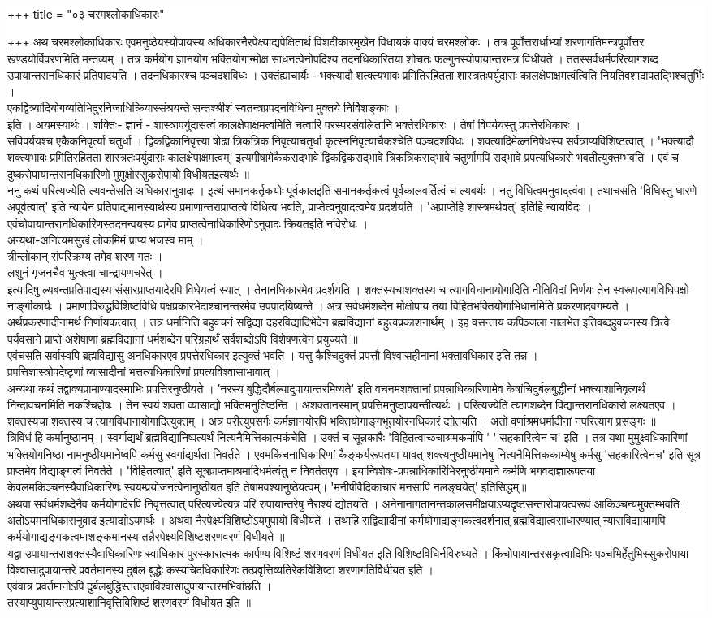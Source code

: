 +++
title = "०३ चरमश्लोकाधिकारः"

+++
अथ चरमश्लोकाधिकारः एवमनुष्ठेयस्योपायस्य अधिकारनैरपेक्ष्याद्यपेक्षितार्थ विशदीकारमुखेन विधायकं वाक्यं चरमश्लोकः । तत्र पूर्वोत्तरार्धाभ्यां शरणागतिमन्त्रपूर्वोत्तर खण्डयोर्विवरणमिति मन्तव्यम् । तत्र कर्मयोग ज्ञानयोग भक्तियोगान्मोक्ष साधनत्वेनोपदिश्य तदनधिकारितया शोचतः फल्गुनस्योपायान्तरमत्र विधीयते । ततस्सर्वधर्मपरित्यागशब्द उपायान्तरानधिकारं प्रतिपादयति । तदनधिकारश्च पञ्चदशविधः । उक्तंह्याचार्यैः - भक्त्यादौ शत्क्त्यभावः प्रमितिरहितता शास्त्रतःपर्युदासः कालक्षेपाक्षमत्वंत्विति नियतिवशादापतद्भिश्चतुर्भिः ।  
एकद्वित्र्यांदियोगव्यतिभिदुरनिजाधिक्रियास्संश्रयन्ते सन्तश्श्रीशं स्वतन्त्रप्रपदनविधिना मुक्तये निर्विशङ्काः ॥  
इति । अयमस्यार्थः । शक्तिः- ज्ञानं - शास्त्रापर्युदासत्वं कालक्षेपाक्षमत्वमिति चत्वारि परस्परसंवलितानि भक्तेरधिकारः । तेषां विपर्ययस्तु प्रपत्तेरधिकारः ।  
सविपर्ययश्च एकैकनिवृर्त्या चतुर्धा । द्विकद्विकानिवृत्त्या षोढा त्रिकत्रिक निवृत्याचतुर्धा कृत्स्ननिवृत्याचैकश्चेति पञ्चदशविधः । शक्त्यादिमेळ्ननिषेधस्य सर्वत्राप्यविशिष्टत्वात् । 'भक्त्यादौ शक्त्यभावः प्रमितिरहितता शास्त्रतःपर्युदासः कालक्षेपाक्षमत्वम्' इत्यमीषामेकैकसद्भावे द्विकद्विकसद्भावे त्रिकत्रिकसद्भावे चतुर्णामपि सद्भावे प्रपत्यधिकारो भवतीत्युक्तम्भवति । एवं च दुष्करोपायान्तरानधिकारिणो मुमुक्षोस्सुकरोपायो विधीयतइत्यर्थः ॥  
ननु कथं परित्यज्येति ल्यवन्तेसति अधिकारानुवादः । इत्थं समानकर्तृकयोः पूर्वकालइति समानकर्तृकत्वं पूर्वकालवर्तित्वं च ल्यबर्थः । नतु विधित्वमनुवाद्त्वंवा। तथाचसति 'विधिस्तु धारणे अपूर्वत्वात्' इति न्यायेन प्रतिपाद्यमानस्यार्थस्य प्रमाणान्तराप्राप्तत्वे विधित्व भवति, प्राप्तेत्वनुवादत्वमेव प्रदर्शयति । 'अप्राप्तेहि शास्त्रमर्थवत्' इतिहि न्यायविदः । एवंचोपायान्तरानधिकारिणस्तदनन्वयस्य प्रागेव प्राप्तत्वेनाधिकारिणोऽनुवादः क्रियतइति नविरोधः ।  
अन्यथा-अनित्यमसुखं लोकमिमं प्राप्य भजस्व माम् ।  
त्रीन्लोकान् संपरिक्रम्य तमेव शरण गतः ।  
लशुनं गृजनचैव भुत्क्त्वा चान्द्रायणचरेत् ।  
इत्यादिषु ल्यबन्तप्रतिपाद्यस्य संसारप्राप्तयादेरपि विधेयत्वं स्यात् । तेनानधिकारमेव प्रदर्शयति । शक्तस्यचाशक्तस्य च त्यागविधानायोगादिति नीतिविदां निर्णयः तेन स्वरूपत्यागविधिपक्षो नाङ्गीकार्यः । प्रमाणाविरुद्धविशिष्टविधि पक्षप्रकारभेदाश्चानन्तरमेव उपपाद‌यिष्यन्ते । अत्र सर्वधर्मशब्देन मोक्षोपाय तया विहितभक्तियोगाभिधानमिति प्रकरणादवगम्यते । अर्थप्रकरणादीनामर्थ निर्णायकत्वात् । तत्र धर्मानिति बहुवचनं सद्विद्या दहरविद्यादिभेदेन ब्रह्मविद्यानां बहुत्वप्रकाशनार्थम् । इह वसन्ताय कपिञ्जला नालभेत इतिवब्दहुवचनस्य त्रित्वे पर्यवसाने प्राप्ते अशेषाणां ब्रह्मविद्यानां धर्मशब्देन परिग्रहार्थं सर्वशब्दोऽपि विशेषणत्वेन प्रयुज्यते ॥  
एवंचसति सर्वास्वपि ब्रह्मविद्यासु अनधिकारएव प्रपत्तेरधिकार इत्युक्तं भवति । यत्तु कैश्चिदुक्तं प्रपत्तौ विश्वासहीनानां भक्तावधिकार इति तन्न ।  
प्रपत्तिशास्त्रोपदेष्टृणां व्यासादीनां भत्तत्यधिकारिणां प्रपत्यविश्वासाभावात् ।  
अन्यथा कथं तद्वाक्यप्रामाण्यादस्माभिः प्रपत्तिरनुष्ठीयते । ’नरस्य बुद्धिदौर्बल्यादुपायान्तरमिष्यते' इति वचनमशक्तानां प्रपन्नाधिकारिणामेव केषांचिदुर्बलबुद्धीनां भक्त्याशानिवृत्यर्थं निन्दावचनमिति नकश्चिद्दोषः । तेन स्वयं शक्ता व्यासा‌द्यो भक्तिमनुतिष्ठन्ति । अशक्तानस्मान् प्रपत्तिमनुष्ठापयन्तीत्यर्थः । परित्यज्येति त्यागशब्देन विद्यान्तरानधिकारो लक्ष्यतएव । शक्तस्यचा शक्तस्य च त्यागविधानायोगादित्युक्तम् । अत्र परीत्युपसर्गः कर्मज्ञानयोरपि भक्तियोगाङ्गभूतयोरनधिकारं द्योतयति । अतो वर्णाश्रमधर्मादीनां नपरित्याग प्रसङ्गः ॥  
त्रिविधं हि कर्मानुष्ठानम् । स्वर्गाद्यर्थं ब्रह्मविद्यानिष्पत्यर्थं नित्यनैमित्तिकात्मकंचेति । उक्तं च सून्नकारैः 'विहितत्वाच्ञ्चाश्रमकर्मापि ' ' सहकारित्वेन च' इति । तत्र यथा मुमुक्ष्वधिकारिणां भक्तियोगनिष्ठा नामनुष्ठीयमानेष्वपि कर्मसु स्वर्गाद्यर्थता निवर्तते । एवमकिंचनाधिकारिणां कैङ्कर्यरूपतया यावत् शक्त्यनुष्ठीयमानेषु नित्यनैमित्तिककाम्येषु कर्मसु 'सहकारित्वेनच' इति सूत्र प्राप्तमेव विद्याङ्गत्वं निवर्तते । 'विहितत्वात्' इति सूत्रप्राप्तमाश्रमादिधर्मत्वंतु न निवर्ततएव । इयान्विशेषः-प्रपन्नाधिकारिभिरनुष्ठीयमाने कर्मणि भगवदाज्ञारूपतया केवलमकिञ्चनस्यैवाधिकारिणः स्वयम्प्रयोजनत्वेनानुष्ठीयत इति तेषामवश्यानुष्ठेयत्वम्। 'मनीषीवैदिकाचारं मनसापि नलङ्घयेत्' इतिसिद्धम्॥  
अथवा सर्वधर्मशब्देनैव कर्मयोगादेरपि निवृत्तत्वात् परित्यज्येत्यत्र परि रुपायान्तरेषु नैराश्यं द्योतयति । अनेनानागतानन्तकालसमीक्षयाऽप्यदृष्टसन्तारोपायत्वरूपं आकिञ्चन्यमुक्तम्भवति । अतोऽयमनधिकारानुवाद इत्याद्योऽयमर्थः । अथवा नैरपेक्ष्यविशिष्टोऽयमुपायो विधीयते । तथाहि सद्विद्यादीनां कर्मयोगाद्यङ्गकत्वदर्शनात् ब्रह्मविद्यात्वसाधारण्यात् न्यासविद्यायामपि कर्मयोगाद्यङ्गकत्वमाशङ्कमानस्य तन्नैरपेक्ष्यविशिष्टशरणवरणं विधीयते ॥  
यद्वा उपायान्तराशक्तस्यैवाधिकारिणः स्वाधिकार पुरस्कारात्मक कार्पण्य विशिष्टं शरणवरणं विधीयत इति विशिष्टविधिर्नविरुध्यते । किंचोपायान्तरसकृत्वादिभिः पञ्चभिर्हेतुभिस्सुकरोपाया विश्वासादुपायान्तरे प्रवर्तमानस्य दुर्बल बुद्धेः कस्यचिदधिकारिणः तत्प्रवृत्तिव्यतिरेकविशिष्टा शरणागतिर्विधीयत इति ।  
एवंवात्र प्रवर्तमानोऽपि दुर्बलबुद्धिस्ततएवाविश्वासादुपायान्तरमभिवांछति ।  
तस्याप्युपायान्तरप्रत्याशानिवृत्तिविशिष्टं शरणवरणं विधीयत इति ॥  